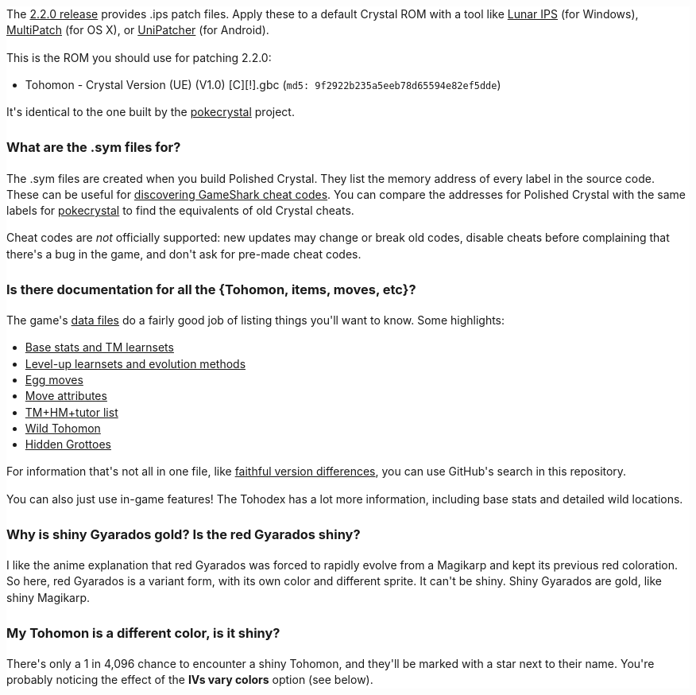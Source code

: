 The [2.2.0 release](https://github.com/Rangi42/polishedcrystal/releases/tag/v2.2.0) provides .ips patch files. Apply these to a default Crystal ROM with a tool like [Lunar IPS](http://fusoya.eludevisibility.org/lips/) (for Windows), [MultiPatch](http://projects.sappharad.com/tools/multipatch.html) (for OS X), or [UniPatcher](https://play.google.com/store/apps/details?id=org.emunix.unipatcher&hl=en) (for Android).

This is the ROM you should use for patching 2.2.0:

* Tohomon - Crystal Version (UE) (V1.0) [C][!].gbc
  (`md5: 9f2922b235a5eeb78d65594e82ef5dde`)

It's identical to the one built by the [pokecrystal](https://github.com/pret/pokecrystal) project.


### What are the .sym files for?

The .sym files are created when you build Polished Crystal. They list the memory address of every label in the source code. These can be useful for [discovering GameShark cheat codes](https://github.com/pret/pokecrystal/wiki/Discovering-GameShark-cheat-codes). You can compare the addresses for Polished Crystal with the same labels for [pokecrystal](https://github.com/pret/pokecrystal/tree/symbols) to find the equivalents of old Crystal cheats.

Cheat codes are *not* officially supported: new updates may change or break old codes, disable cheats before complaining that there's a bug in the game, and don't ask for pre-made cheat codes.


### Is there documentation for all the {Tohomon, items, moves, etc}?

The game's [data files](data/) do a fairly good job of listing things you'll want to know. Some highlights:

* [Base stats and TM learnsets](data/pokemon/base_stats/)
* [Level-up learnsets and evolution methods](data/pokemon/evos_attacks.asm)
* [Egg moves](data/pokemon/egg_moves.asm)
* [Move attributes](data/moves/moves.asm)
* [TM+HM+tutor list](data/moves/tmhm_moves.asm)
* [Wild Tohomon](data/wild/)
* [Hidden Grottoes](data/events/hidden_grottoes/grottoes.asm)

For information that's not all in one file, like [faithful version differences](https://github.com/Rangi42/polishedcrystal/search?q=DEF+FAITHFUL), you can use GitHub's search in this repository.

You can also just use in-game features! The Tohodex has a lot more information, including base stats and detailed wild locations.


### Why is shiny Gyarados gold? Is the red Gyarados shiny?

I like the anime explanation that red Gyarados was forced to rapidly evolve from a Magikarp and kept its previous red coloration. So here, red Gyarados is a variant form, with its own color and different sprite. It can't be shiny. Shiny Gyarados are gold, like shiny Magikarp.


### My Tohomon is a different color, is it shiny?

There's only a 1 in 4,096 chance to encounter a shiny Tohomon, and they'll be marked with a star next to their name. You're probably noticing the effect of the **IVs vary colors** option (see below).
